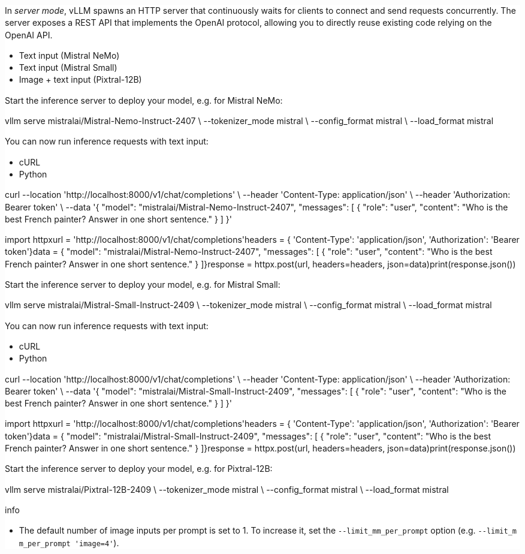In _server mode_, vLLM spawns an HTTP server that continuously waits for clients to connect and send requests concurrently. The server exposes a REST API that implements the OpenAI protocol, allowing you to directly reuse existing code relying on the OpenAI API.

*   Text input (Mistral NeMo)
*   Text input (Mistral Small)
*   Image + text input (Pixtral-12B)

Start the inference server to deploy your model, e.g. for Mistral NeMo:

vllm serve mistralai/Mistral-Nemo-Instruct-2407 \  --tokenizer_mode mistral \  --config_format mistral \  --load_format mistral

You can now run inference requests with text input:

*   cURL
*   Python

curl --location 'http://localhost:8000/v1/chat/completions' \    --header 'Content-Type: application/json' \    --header 'Authorization: Bearer token' \    --data '{        "model": "mistralai/Mistral-Nemo-Instruct-2407",        "messages": [          {            "role": "user",            "content": "Who is the best French painter? Answer in one short sentence."          }        ]      }'

import httpxurl = 'http://localhost:8000/v1/chat/completions'headers = {    'Content-Type': 'application/json',    'Authorization': 'Bearer token'}data = {    "model": "mistralai/Mistral-Nemo-Instruct-2407",    "messages": [        {            "role": "user",            "content": "Who is the best French painter? Answer in one short sentence."        }    ]}response = httpx.post(url, headers=headers, json=data)print(response.json())

Start the inference server to deploy your model, e.g. for Mistral Small:

vllm serve mistralai/Mistral-Small-Instruct-2409 \  --tokenizer_mode mistral \  --config_format mistral \  --load_format mistral

You can now run inference requests with text input:

*   cURL
*   Python

curl --location 'http://localhost:8000/v1/chat/completions' \    --header 'Content-Type: application/json' \    --header 'Authorization: Bearer token' \    --data '{        "model": "mistralai/Mistral-Small-Instruct-2409",        "messages": [          {            "role": "user",            "content": "Who is the best French painter? Answer in one short sentence."          }        ]      }'

import httpxurl = 'http://localhost:8000/v1/chat/completions'headers = {    'Content-Type': 'application/json',    'Authorization': 'Bearer token'}data = {    "model": "mistralai/Mistral-Small-Instruct-2409",    "messages": [        {            "role": "user",            "content": "Who is the best French painter? Answer in one short sentence."        }    ]}response = httpx.post(url, headers=headers, json=data)print(response.json())

Start the inference server to deploy your model, e.g. for Pixtral-12B:

vllm serve mistralai/Pixtral-12B-2409 \    --tokenizer_mode mistral \    --config_format mistral \    --load_format mistral

info

*   The default number of image inputs per prompt is set to 1. To increase it, set the `--limit_mm_per_prompt` option (e.g. `--limit_mm_per_prompt 'image=4'`).
